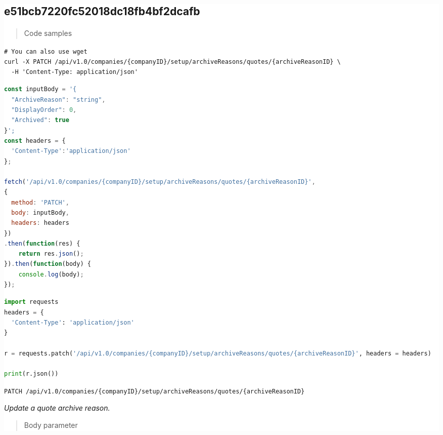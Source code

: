 ## e51bcb7220fc52018dc18fb4bf2dcafb

<a id="opIde51bcb7220fc52018dc18fb4bf2dcafb"></a>

> Code samples

```shell
# You can also use wget
curl -X PATCH /api/v1.0/companies/{companyID}/setup/archiveReasons/quotes/{archiveReasonID} \
  -H 'Content-Type: application/json'

```

```javascript
const inputBody = '{
  "ArchiveReason": "string",
  "DisplayOrder": 0,
  "Archived": true
}';
const headers = {
  'Content-Type':'application/json'
};

fetch('/api/v1.0/companies/{companyID}/setup/archiveReasons/quotes/{archiveReasonID}',
{
  method: 'PATCH',
  body: inputBody,
  headers: headers
})
.then(function(res) {
    return res.json();
}).then(function(body) {
    console.log(body);
});

```

```python
import requests
headers = {
  'Content-Type': 'application/json'
}

r = requests.patch('/api/v1.0/companies/{companyID}/setup/archiveReasons/quotes/{archiveReasonID}', headers = headers)

print(r.json())

```

`PATCH /api/v1.0/companies/{companyID}/setup/archiveReasons/quotes/{archiveReasonID}`

*Update a quote archive reason.*

> Body parameter
